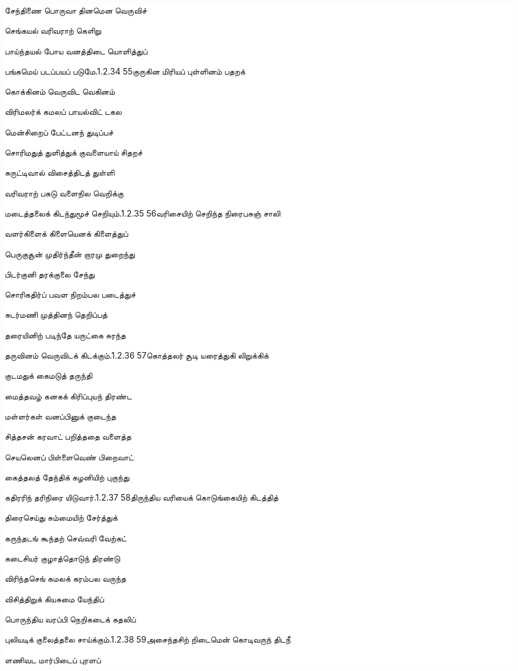 சேந்திணை பொருவா தினமென வெருவிச்  

செங்கயல் வரிவராற் கௌிறு  

பாய்ந்தயல் போய வனத்திடை யொளித்துப்  

பங்கமெய் படப்பயப் படுமே.1.2.34  55குருகின மிரியப் புள்ளினம் பதறக்  

கொக்கினம் வெருவிட வெகினம்  

விரிமலர்க் கமலப் பாயல்விட் டகல  

மென்சிறைப் பேட்டனந் துடிப்பச்  

சொரிமதுத் துளித்துக் குவளையாய் சிதறச்  

சுருட்டிவால் விசைத்திடத் துள்ளி  

வரிவராற் பகடு வளைநில வெறிக்கு  

மடைத்தலைக் கிடந்துமூச் செறியும்.1.2.35  56வரிசையிற் செறிந்த நிரைபசுஞ் சாலி  

வளர்கிளைக் கிளையெனக் கிளைத்துப்  

பெருகுசூன் முதிர்ந்தீன் றாரமு துறைந்து  

பிடர்குனி தரக்குலை சேந்து  

சொரிகதிர்ப் பவள நிறம்பல படைத்துச்  

சுடர்மணி முத்தினந் தெறிப்பத்  

தரையினிற் படிந்தே யருட்கை சுரந்த  

தருவினம் வெருவிடக் கிடக்கும்.1.2.36  57கொத்தலர் சூடி யரைத்துகி லிறுக்கிக்  

குடமதுக் கைமடுத் தருந்தி  

மைத்தவழ் கனகக் கிரிப்புயந் திரண்ட  

மள்ளர்கள் வனப்பினுக் குடைந்த  

சித்தசன் கரவாட் பறித்ததை வளைத்த  

செயலெனப் பிள்ளைவெண் பிறைவாட்  

கைத்தலத் தேந்திக் கழனியிற் புகுந்து  

கதிரரிந் தரிநிரை யிடுவார்.1.2.37  58திருந்திய வரியைக் கொடுங்கையிற் கிடத்தித்  

திரைசெய்து சும்மையிற் சேர்த்துக்  

கருந்தடங் கூந்தற் செவ்வரி வேற்கட்  

கடைசியர் குழாத்தொடுந் திரண்டு  

விரிந்தசெங் கமலக் கரம்பல வருந்த  

விசித்திறுக் கியசுமை யேந்திப்  

பொருந்திய வரப்பி நெறிகடைக் கதலிப்  

புலியடிக் குலைத்தலை சாய்க்கும்.1.2.38  59அசைந்தசிற் றிடைமென் கொடிவருந் திடநீ  

ளணிவட மார்பிடைப் புரளப்  
